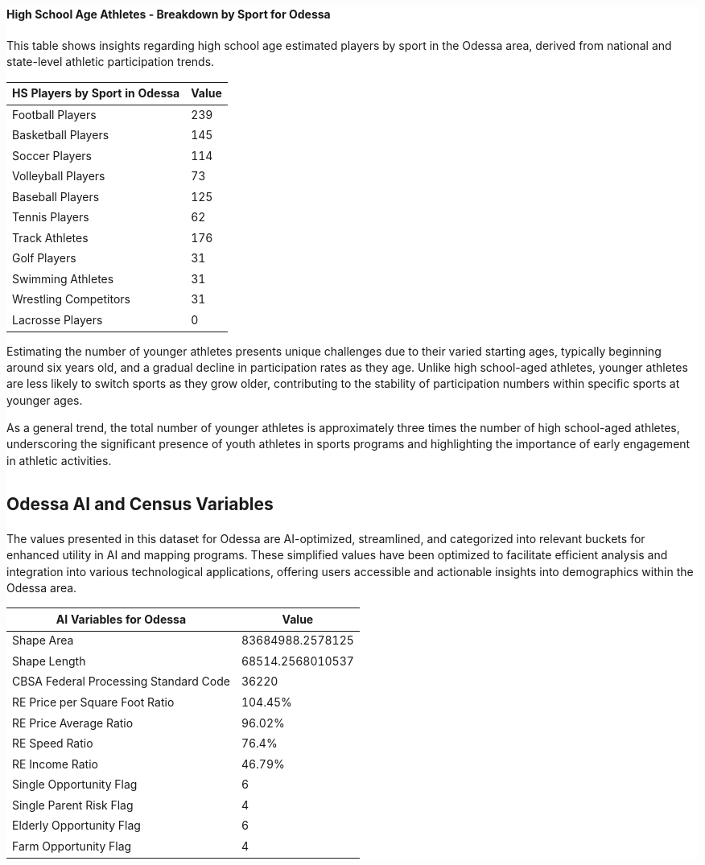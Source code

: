#### High School Age Athletes - Breakdown by Sport for Odessa

This table shows insights regarding high school age estimated players by sport in the Odessa area, derived from national and state-level athletic participation trends. 

| HS Players by Sport in Odessa | Value |
|-------------|-------|
| Football Players | 239 |
| Basketball Players | 145 |
| Soccer Players | 114 |
| Volleyball Players | 73 |
| Baseball Players | 125 |
| Tennis Players | 62 |
| Track Athletes | 176 |
| Golf Players | 31 |
| Swimming Athletes | 31 |
| Wrestling Competitors | 31 |
| Lacrosse Players | 0 |

Estimating the number of younger athletes presents unique challenges due to their varied starting ages, typically beginning around six years old, and a gradual decline in participation rates as they age. Unlike high school-aged athletes, younger athletes are less likely to switch sports as they grow older, contributing to the stability of participation numbers within specific sports at younger ages.  

As a general trend, the total number of younger athletes is approximately three times the number of high school-aged athletes, underscoring the significant presence of youth athletes in sports programs and highlighting the importance of early engagement in athletic activities.

## Odessa AI and Census Variables

The values presented in this dataset for Odessa are AI-optimized, streamlined, and categorized into relevant buckets for enhanced utility in AI and mapping programs. These simplified values have been optimized to facilitate efficient analysis and integration into various technological applications, offering users accessible and actionable insights into demographics within the Odessa area.

| AI Variables for Odessa | Value |
|-------------|-------|
| Shape Area | 83684988.2578125 |
| Shape Length | 68514.2568010537 |
| CBSA Federal Processing Standard Code | 36220 |
| RE Price per Square Foot Ratio | 104.45% |
| RE Price Average Ratio | 96.02% |
| RE Speed Ratio | 76.4% |
| RE Income Ratio | 46.79% |
| Single Opportunity Flag | 6 |
| Single Parent Risk Flag | 4 |
| Elderly Opportunity Flag | 6 |
| Farm Opportunity Flag | 4 |